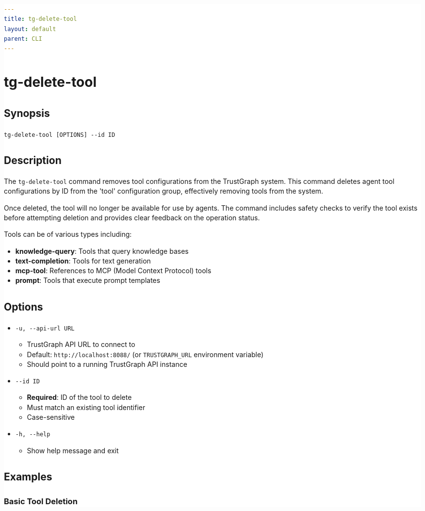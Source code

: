```yaml
---
title: tg-delete-tool
layout: default
parent: CLI
---
```


# tg-delete-tool

## Synopsis

```
tg-delete-tool [OPTIONS] --id ID
```

## Description

The `tg-delete-tool` command removes tool configurations from the TrustGraph system. This command deletes agent tool configurations by ID from the 'tool' configuration group, effectively removing tools from the system.

Once deleted, the tool will no longer be available for use by agents. The command includes safety checks to verify the tool exists before attempting deletion and provides clear feedback on the operation status.

Tools can be of various types including:
- **knowledge-query**: Tools that query knowledge bases
- **text-completion**: Tools for text generation
- **mcp-tool**: References to MCP (Model Context Protocol) tools
- **prompt**: Tools that execute prompt templates

## Options

- `-u, --api-url URL`
  - TrustGraph API URL to connect to
  - Default: `http://localhost:8088/` (or `TRUSTGRAPH_URL` environment variable)
  - Should point to a running TrustGraph API instance

- `--id ID`
  - **Required**: ID of the tool to delete
  - Must match an existing tool identifier
  - Case-sensitive

- `-h, --help`
  - Show help message and exit

## Examples

### Basic Tool Deletion
